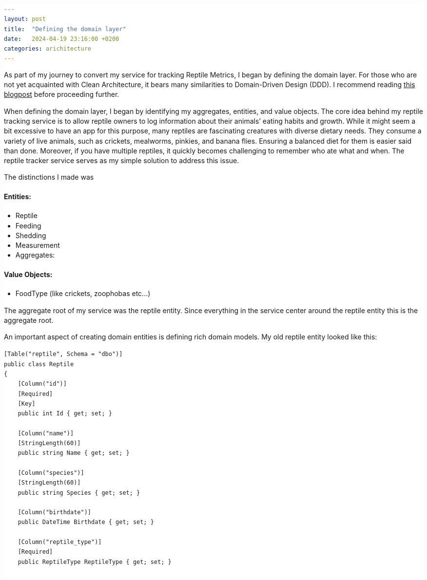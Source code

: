 ```yaml
---
layout: post
title:  "Defining the domain layer"
date:   2024-04-19 23:16:00 +0200
categories: arichitecture
---
```


As part of my journey to convert my service for tracking Reptile Metrics, I began by defining the domain layer. For those who are not yet acquainted with Clean Architecture, it bears many similarities to Domain-Driven Design (DDD). I recommend reading [this blogpost](https://blog.cleancoder.com/uncle-bob/2012/08/13/the-clean-architecture.html)  before proceeding further.

When defining the domain layer, I began by identifying my aggregates, entities, and value objects. The core idea behind my reptile tracking service is to allow reptile owners to log information about their animals’ eating habits and growth. While it might seem a bit excessive to have an app for this purpose, many reptiles are fascinating creatures with diverse dietary needs. They consume a variety of live animals, such as crickets, mealworms, pinkies, and banana flies. Ensuring a balanced diet for them is easier said than done. Moreover, if you have multiple reptiles, it quickly becomes challenging to remember who ate what and when. The reptile tracker service serves as my simple solution to address this issue.

The distinctions I made was

#### Entities:

- Reptile 
- Feeding 
- Shedding 
- Measurement
- Aggregates:


#### Value Objects:

- FoodType (like crickets, zoophobas etc...)

The aggregate root of my service was the reptile entity. Since everything in the service center around the reptile entity this is the aggregate root. 

An important aspect of creating domain entities is defining rich domain models. My old reptile entity looked like this: 

```
[Table("reptile", Schema = "dbo")]
public class Reptile
{
    [Column("id")]
    [Required]
    [Key]
    public int Id { get; set; }
    
    [Column("name")]
    [StringLength(60)]
    public string Name { get; set; }
    
    [Column("species")]
    [StringLength(60)]
    public string Species { get; set; }
    
    [Column("birthdate")]
    public DateTime Birthdate { get; set; }
    
    [Column("reptile_type")]
    [Required]
    public ReptileType ReptileType { get; set; }
    
```